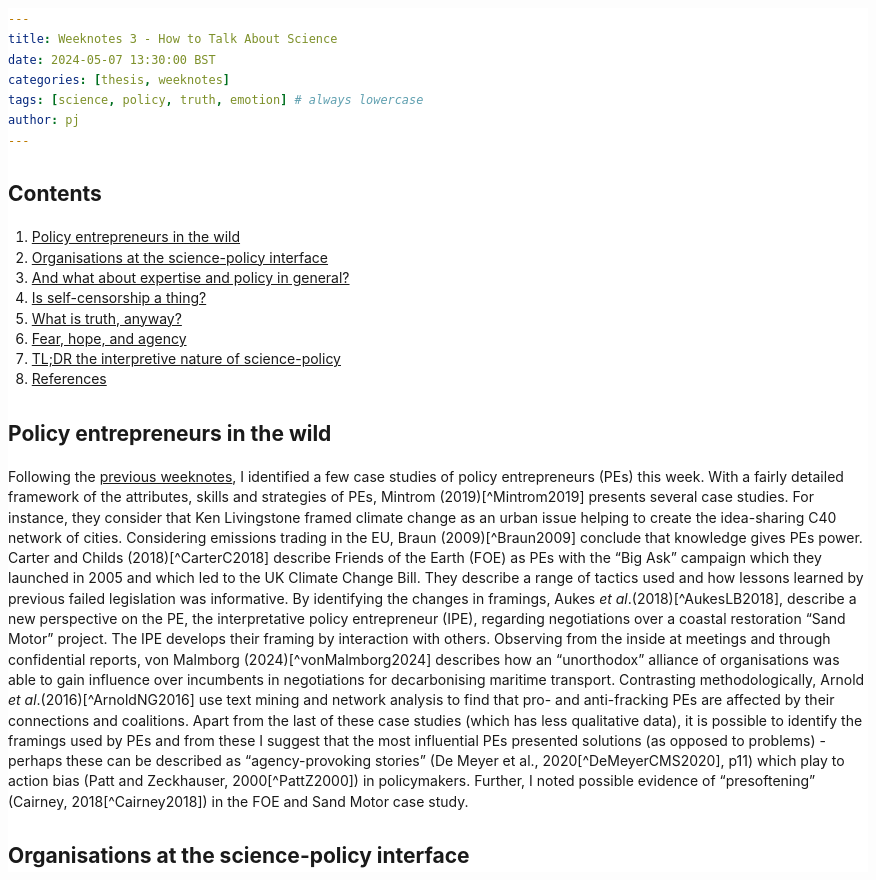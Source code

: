 ```yaml
---
title: Weeknotes 3 - How to Talk About Science
date: 2024-05-07 13:30:00 BST
categories: [thesis, weeknotes]
tags: [science, policy, truth, emotion] # always lowercase
author: pj
---
```


## Contents
1. [Policy entrepreneurs in the wild](#policy-entrepreneurs-in-the-wild)
1. [Organisations at the science-policy interface](#organisations-at-the-science-policy-interface)
1. [And what about expertise and policy in general?](#and-what-about-expertise-and-policy-in-general)
1. [Is self-censorship a thing?](#is-self-censorship-a-thing)
1. [What is truth, anyway?](#what-is-truth-anyway)
1. [Fear, hope, and agency](#fear-hope-and-agency)
1. [TL;DR the interpretive nature of science-policy](#tldr-the-interpretive-nature-of-science-policy)
1. [References](#references)


## Policy entrepreneurs in the wild

Following the [previous weeknotes](https://penguinjunk.github.io/posts/IIPP0005-Weeknotes-2-Tell-the_truth/), I identified a few case studies of policy entrepreneurs (PEs) this week. With a fairly detailed framework of the attributes, skills and strategies
of PEs, Mintrom (2019)[^Mintrom2019] presents several case studies. For instance, they consider that Ken Livingstone framed climate change as an urban issue helping to create the idea-sharing C40 network of cities. Considering emissions trading in the EU, Braun (2009)[^Braun2009] conclude that knowledge gives PEs power. Carter and Childs (2018)[^CarterC2018] describe Friends of the Earth (FOE) as PEs with the “Big Ask” campaign which they launched in 2005 and which led to the UK Climate Change Bill. They describe a range of tactics used and how lessons learned by previous failed legislation was informative. By identifying the changes in framings, Aukes *et al*.(2018)[^AukesLB2018], describe a new perspective on the PE, the interpretative policy entrepreneur (IPE), regarding negotiations over a coastal restoration “Sand Motor” project. The IPE develops their framing by interaction with others. Observing from the inside at meetings and
through confidential reports, von Malmborg (2024)[^vonMalmborg2024] describes how an “unorthodox” alliance of organisations was able to gain influence over incumbents in negotiations for decarbonising maritime transport. Contrasting methodologically, Arnold *et al*.(2016)[^ArnoldNG2016] use text mining and network analysis to find that pro- and anti-fracking PEs are affected by their connections and coalitions. Apart from the last of these case studies (which has less qualitative data), it is possible to identify the framings used by PEs and from these I suggest that the most influential PEs presented solutions (as opposed to problems) - perhaps these can be described as “agency-provoking stories” (De Meyer et al., 2020[^DeMeyerCMS2020], p11) which play to action bias (Patt and Zeckhauser, 2000[^PattZ2000]) in policymakers. Further, I noted possible evidence of “presoftening” (Cairney, 2018[^Cairney2018]) in the FOE and Sand Motor case study.

## Organisations at the science-policy interface
